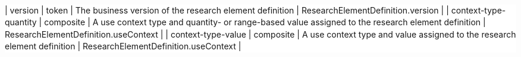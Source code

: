 | version               | token     | The business version of the research element definition                                           | ResearchElementDefinition.version          |
| context-type-quantity | composite | A use context type and quantity- or range-based value assigned to the research element definition | ResearchElementDefinition.useContext       |
| context-type-value    | composite | A use context type and value assigned to the research element definition                          | ResearchElementDefinition.useContext       |
